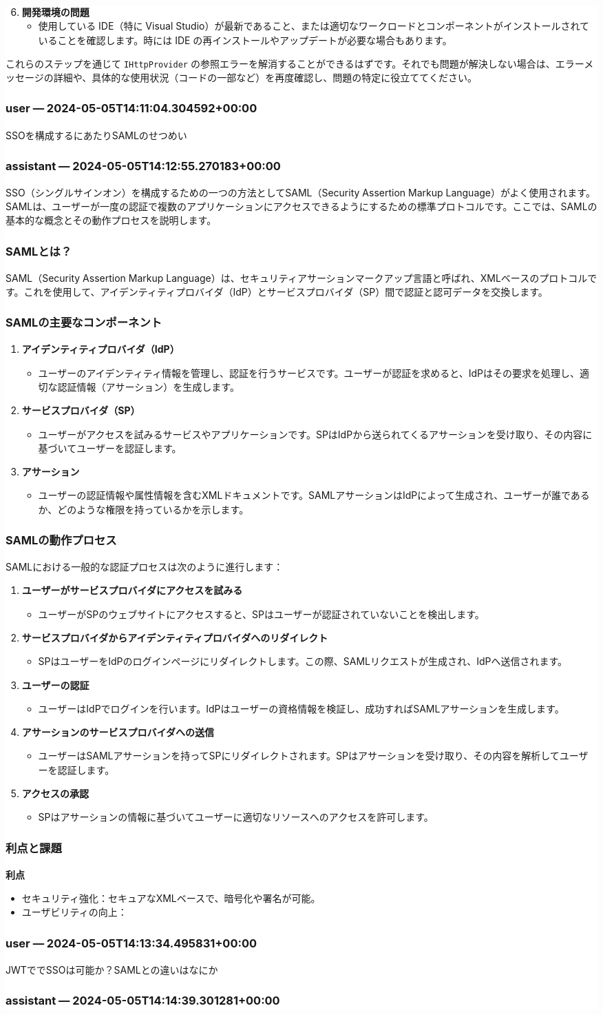 6. **開発環境の問題**
   - 使用している IDE（特に Visual Studio）が最新であること、または適切なワークロードとコンポーネントがインストールされていることを確認します。時には IDE の再インストールやアップデートが必要な場合もあります。

これらのステップを通じて `IHttpProvider` の参照エラーを解消することができるはずです。それでも問題が解決しない場合は、エラーメッセージの詳細や、具体的な使用状況（コードの一部など）を再度確認し、問題の特定に役立ててください。
### user — 2024-05-05T14:11:04.304592+00:00

SSOを構成するにあたりSAMLのせつめい
### assistant — 2024-05-05T14:12:55.270183+00:00

SSO（シングルサインオン）を構成するための一つの方法としてSAML（Security Assertion Markup Language）がよく使用されます。SAMLは、ユーザーが一度の認証で複数のアプリケーションにアクセスできるようにするための標準プロトコルです。ここでは、SAMLの基本的な概念とその動作プロセスを説明します。
### SAMLとは？

SAML（Security Assertion Markup Language）は、セキュリティアサーションマークアップ言語と呼ばれ、XMLベースのプロトコルです。これを使用して、アイデンティティプロバイダ（IdP）とサービスプロバイダ（SP）間で認証と認可データを交換します。
### SAMLの主要なコンポーネント

1. **アイデンティティプロバイダ（IdP）**
   - ユーザーのアイデンティティ情報を管理し、認証を行うサービスです。ユーザーが認証を求めると、IdPはその要求を処理し、適切な認証情報（アサーション）を生成します。

2. **サービスプロバイダ（SP）**
   - ユーザーがアクセスを試みるサービスやアプリケーションです。SPはIdPから送られてくるアサーションを受け取り、その内容に基づいてユーザーを認証します。

3. **アサーション**
   - ユーザーの認証情報や属性情報を含むXMLドキュメントです。SAMLアサーションはIdPによって生成され、ユーザーが誰であるか、どのような権限を持っているかを示します。
### SAMLの動作プロセス

SAMLにおける一般的な認証プロセスは次のように進行します：

1. **ユーザーがサービスプロバイダにアクセスを試みる**
   - ユーザーがSPのウェブサイトにアクセスすると、SPはユーザーが認証されていないことを検出します。

2. **サービスプロバイダからアイデンティティプロバイダへのリダイレクト**
   - SPはユーザーをIdPのログインページにリダイレクトします。この際、SAMLリクエストが生成され、IdPへ送信されます。

3. **ユーザーの認証**
   - ユーザーはIdPでログインを行います。IdPはユーザーの資格情報を検証し、成功すればSAMLアサーションを生成します。

4. **アサーションのサービスプロバイダへの送信**
   - ユーザーはSAMLアサーションを持ってSPにリダイレクトされます。SPはアサーションを受け取り、その内容を解析してユーザーを認証します。

5. **アクセスの承認**
   - SPはアサーションの情報に基づいてユーザーに適切なリソースへのアクセスを許可します。
### 利点と課題

**利点**
- セキュリティ強化：セキュアなXMLベースで、暗号化や署名が可能。
- ユーザビリティの向上：
### user — 2024-05-05T14:13:34.495831+00:00

JWTででSSOは可能か？SAMLとの違いはなにか
### assistant — 2024-05-05T14:14:39.301281+00:00
